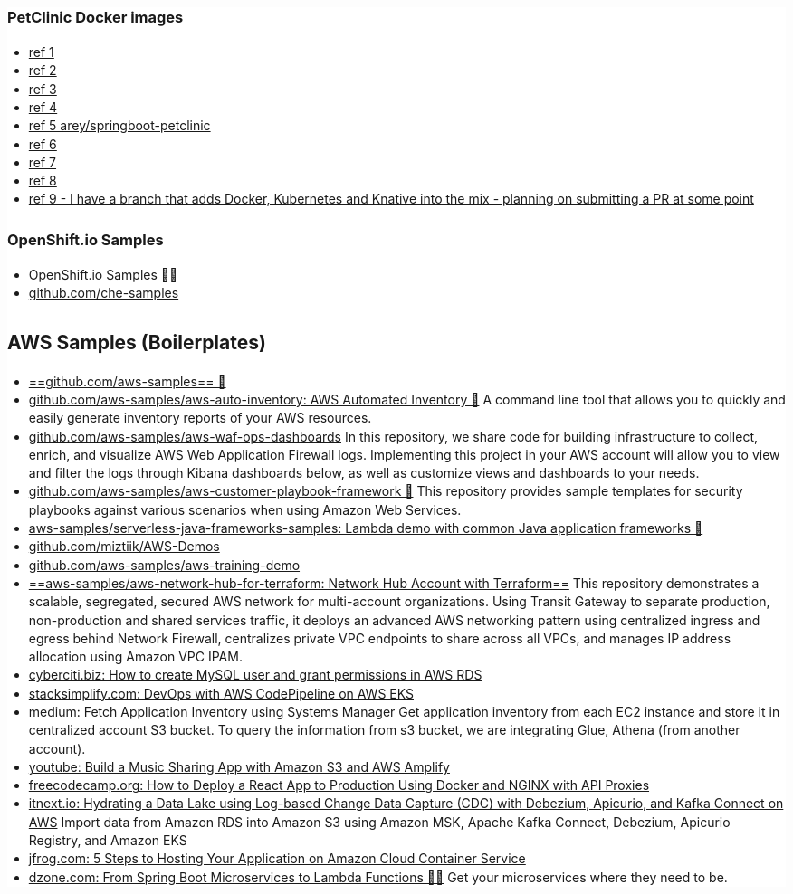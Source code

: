 ### PetClinic Docker images

- [ref 1](https://hub.docker.com/r/ibuchh/petclinic-spinnaker-jenkins)
- [ref 2](https://hub.docker.com/r/sarjunkumar24391/petclinic)
- [ref 3](https://hub.docker.com/r/bmoussaud/petclinic)
- [ref 4](https://hub.docker.com/r/alwin2/petclinic-customers-service)
- [ref 5 arey/springboot-petclinic](https://hub.docker.com/r/arey/springboot-petclinic/)
- [ref 6](https://hub.docker.com/r/anthonydahanne/spring-petclinic)
- [ref 7](https://hub.docker.com/r/jbrisbin/spring-petclinic/)
- [ref 8](https://github.com/spring-projects/spring-petclinic/issues/339)
- [ref 9 - I have a branch that adds Docker, Kubernetes and Knative into the mix - planning on submitting a PR at some point](https://github.com/trisberg/spring-petclinic/tree/kubernetes)

### OpenShift.io Samples

- [OpenShift.io Samples 🌟🌟](https://che.openshift.io/dashboard/#/getstarted)
- [github.com/che-samples](https://github.com/che-samples)

## AWS Samples (Boilerplates)

- [==github.com/aws-samples== 🌟](https://github.com/aws-samples)
- [github.com/aws-samples/aws-auto-inventory: AWS Automated Inventory 🌟](https://github.com/aws-samples/aws-auto-inventory) A command line tool that allows you to quickly and easily generate inventory reports of your AWS resources.
- [github.com/aws-samples/aws-waf-ops-dashboards](https://github.com/aws-samples/aws-waf-ops-dashboards) In this repository, we share code for building infrastructure to collect, enrich, and visualize AWS Web Application Firewall logs. Implementing this project in your AWS account will allow you to view and filter the logs through Kibana dashboards below, as well as customize views and dashboards to your needs.
- [github.com/aws-samples/aws-customer-playbook-framework 🌟](https://github.com/aws-samples/aws-customer-playbook-framework) This repository provides sample templates for security playbooks against various scenarios when using Amazon Web Services.
- [aws-samples/serverless-java-frameworks-samples: Lambda demo with common Java application frameworks 🌟](https://github.com/aws-samples/serverless-java-frameworks-samples)
- [github.com/miztiik/AWS-Demos](https://github.com/miztiik/AWS-Demos)
- [github.com/aws-samples/aws-training-demo](https://github.com/aws-samples/aws-training-demo)
- [==aws-samples/aws-network-hub-for-terraform: Network Hub Account with Terraform==](https://github.com/aws-samples/aws-network-hub-for-terraform) This repository demonstrates a scalable, segregated, secured AWS network for multi-account organizations. Using Transit Gateway to separate production, non-production and shared services traffic, it deploys an advanced AWS networking pattern using centralized ingress and egress behind Network Firewall, centralizes private VPC endpoints to share across all VPCs, and manages IP address allocation using Amazon VPC IPAM.
- [cyberciti.biz: How to create MySQL user and grant permissions in AWS RDS](https://www.cyberciti.biz/faq/how-to-create-mysql-user-and-grant-permissions-in-aws-rds/)
- [stacksimplify.com: DevOps with AWS CodePipeline on AWS EKS](https://www.stacksimplify.com/aws-eks/aws-devops-eks/learn-to-master-devops-on-aws-eks-using-aws-codecommit-codebuild-codepipeline/)
- [medium: Fetch Application Inventory using Systems Manager](https://medium.com/cloud-techies/application-inventory-using-system-manager-f3eeb75d3279) Get application inventory from each EC2 instance and store it in centralized account S3 bucket. To query the information from s3 bucket, we are integrating Glue, Athena (from another account).
- [youtube: Build a Music Sharing App with Amazon S3 and AWS Amplify](https://www.youtube.com/watch?v=6W2TuBDaaiI&ab_channel=AliSpittel)
- [freecodecamp.org: How to Deploy a React App to Production Using Docker and NGINX with API Proxies](https://www.freecodecamp.org/news/how-to-deploy-react-apps-to-production/)
- [itnext.io: Hydrating a Data Lake using Log-based Change Data Capture (CDC) with Debezium, Apicurio, and Kafka Connect on AWS](https://itnext.io/hydrating-a-data-lake-using-log-based-change-data-capture-cdc-with-debezium-apicurio-and-kafka-799671e0012f) Import data from Amazon RDS into Amazon S3 using Amazon MSK, Apache Kafka Connect, Debezium, Apicurio Registry, and Amazon EKS
- [jfrog.com: 5 Steps to Hosting Your Application on Amazon Cloud Container Service](https://jfrog.com/blog/5-steps-to-hosting-your-application-on-amazon-cloud-container-service/)
- [dzone.com: From Spring Boot Microservices to Lambda Functions 🌟🌟](https://dzone.com/articles/from-java-microservices-to-lambda-functions-a-jour) Get your microservices where they need to be.
